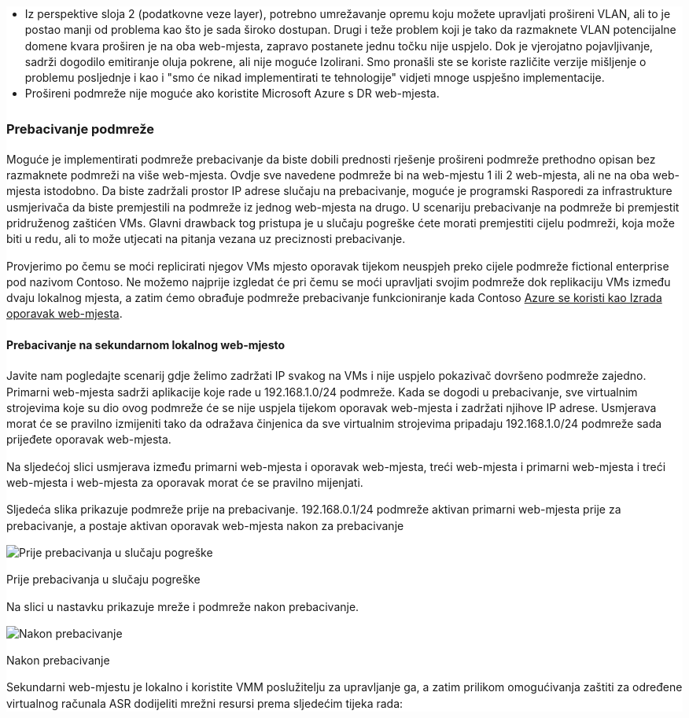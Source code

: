 - Iz perspektive sloja 2 (podatkovne veze layer), potrebno umrežavanje opremu koju možete upravljati prošireni VLAN, ali to je postao manji od problema kao što je sada široko dostupan. Drugi i teže problem koji je tako da razmaknete VLAN potencijalne domene kvara proširen je na oba web-mjesta, zapravo postanete jednu točku nije uspjelo. Dok je vjerojatno pojavljivanje, sadrži dogodilo emitiranje oluja pokrene, ali nije moguće Izolirani. Smo pronašli ste se koriste različite verzije mišljenje o problemu posljednje i kao i "smo će nikad implementirati te tehnologije" vidjeti mnoge uspješno implementacije.
- Prošireni podmreže nije moguće ako koristite Microsoft Azure s DR web-mjesta.


### <a name="subnet-failover"></a>Prebacivanje podmreže

Moguće je implementirati podmreže prebacivanje da biste dobili prednosti rješenje prošireni podmreže prethodno opisan bez razmaknete podmreži na više web-mjesta. Ovdje sve navedene podmreže bi na web-mjestu 1 ili 2 web-mjesta, ali ne na oba web-mjesta istodobno. Da biste zadržali prostor IP adrese slučaju na prebacivanje, moguće je programski Rasporedi za infrastrukture usmjerivača da biste premjestili na podmreže iz jednog web-mjesta na drugo. U scenariju prebacivanje na podmreže bi premjestit pridruženog zaštićen VMs. Glavni drawback tog pristupa je u slučaju pogreške ćete morati premjestiti cijelu podmreži, koja može biti u redu, ali to može utjecati na pitanja vezana uz preciznosti prebacivanje. 

Provjerimo po čemu se moći replicirati njegov VMs mjesto oporavak tijekom neuspjeh preko cijele podmreže fictional enterprise pod nazivom Contoso. Ne možemo najprije izgledat će pri čemu se moći upravljati svojim podmreže dok replikaciju VMs između dvaju lokalnog mjesta, a zatim ćemo obrađuje podmreže prebacivanje funkcioniranje kada Contoso [Azure se koristi kao Izrada oporavak web-mjesta](#failover-to-azure).

#### <a name="failover-to-a-secondary-on-premises-site"></a>Prebacivanje na sekundarnom lokalnog web-mjesto

Javite nam pogledajte scenarij gdje želimo zadržati IP svakog na VMs i nije uspjelo pokazivač dovršeno podmreže zajedno. Primarni web-mjesta sadrži aplikacije koje rade u 192.168.1.0/24 podmreže. Kada se dogodi u prebacivanje, sve virtualnim strojevima koje su dio ovog podmreže će se nije uspjela tijekom oporavak web-mjesta i zadržati njihove IP adrese. Usmjerava morat će se pravilno izmijeniti tako da odražava činjenica da sve virtualnim strojevima pripadaju 192.168.1.0/24 podmreže sada prijeđete oporavak web-mjesta. 

Na sljedećoj slici usmjerava između primarni web-mjesta i oporavak web-mjesta, treći web-mjesta i primarni web-mjesta i treći web-mjesta i web-mjesta za oporavak morat će se pravilno mijenjati. 

Sljedeća slika prikazuje podmreže prije na prebacivanje. 192.168.0.1/24 podmreže aktivan primarni web-mjesta prije za prebacivanje, a postaje aktivan oporavak web-mjesta nakon za prebacivanje 

![Prije prebacivanja u slučaju pogreške](./media/site-recovery-network-design/network-design2.png)

Prije prebacivanja u slučaju pogreške


Na slici u nastavku prikazuje mreže i podmreže nakon prebacivanje.
    
![Nakon prebacivanje](./media/site-recovery-network-design/network-design3.png)

Nakon prebacivanje

Sekundarni web-mjestu je lokalno i koristite VMM poslužitelju za upravljanje ga, a zatim prilikom omogućivanja zaštiti za određene virtualnog računala ASR dodijeliti mrežni resursi prema sljedećim tijeka rada:
